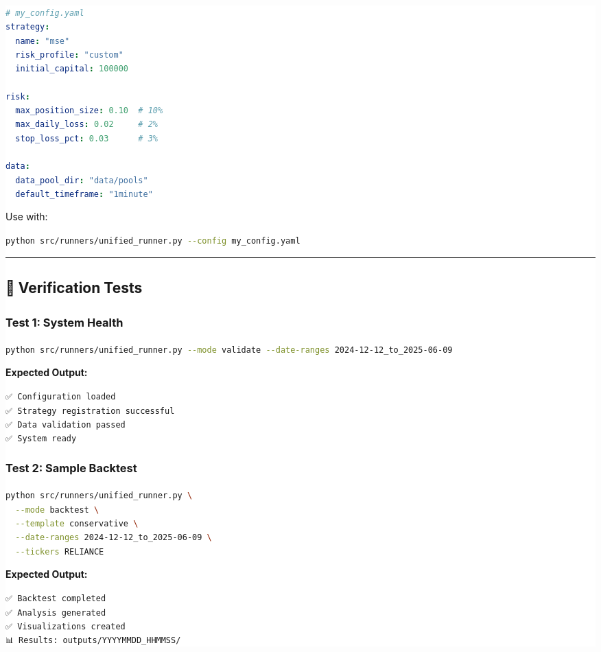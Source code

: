 ```yaml
# my_config.yaml
strategy:
  name: "mse"
  risk_profile: "custom"
  initial_capital: 100000

risk:
  max_position_size: 0.10  # 10%
  max_daily_loss: 0.02     # 2%
  stop_loss_pct: 0.03      # 3%

data:
  data_pool_dir: "data/pools"
  default_timeframe: "1minute"
```

Use with:
```bash
python src/runners/unified_runner.py --config my_config.yaml
```

---

## 🧪 **Verification Tests**

### **Test 1: System Health**
```bash
python src/runners/unified_runner.py --mode validate --date-ranges 2024-12-12_to_2025-06-09
```

**Expected Output:**
```
✅ Configuration loaded
✅ Strategy registration successful
✅ Data validation passed
✅ System ready
```

### **Test 2: Sample Backtest**
```bash
python src/runners/unified_runner.py \
  --mode backtest \
  --template conservative \
  --date-ranges 2024-12-12_to_2025-06-09 \
  --tickers RELIANCE
```

**Expected Output:**
```
✅ Backtest completed
✅ Analysis generated
✅ Visualizations created
📊 Results: outputs/YYYYMMDD_HHMMSS/
```
